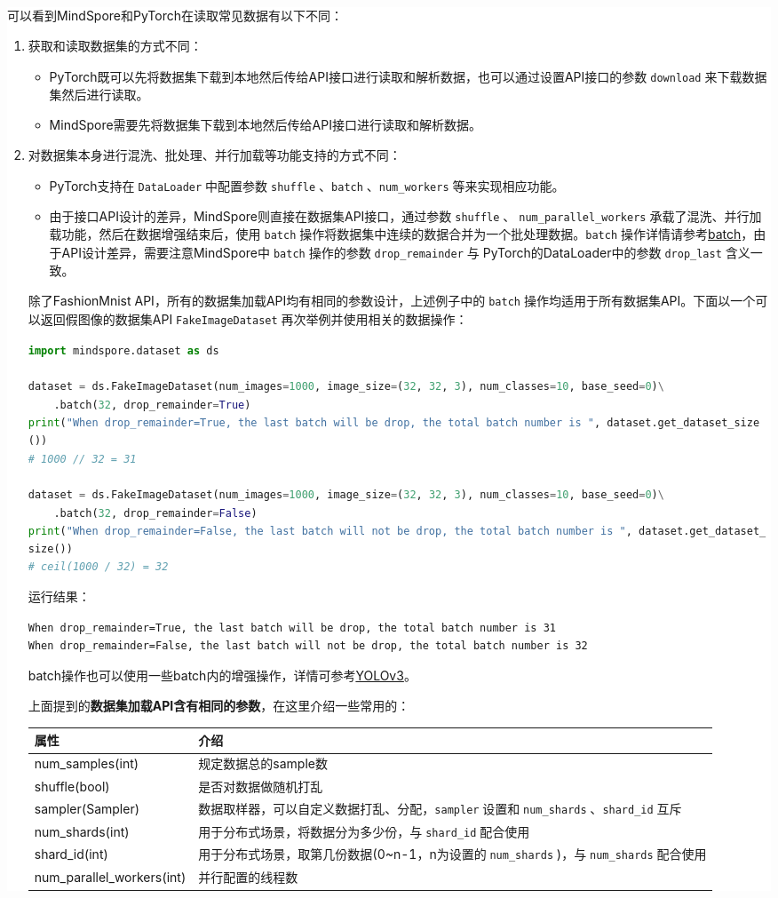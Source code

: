 可以看到MindSpore和PyTorch在读取常见数据有以下不同：

1. 获取和读取数据集的方式不同：

   * PyTorch既可以先将数据集下载到本地然后传给API接口进行读取和解析数据，也可以通过设置API接口的参数 `download` 来下载数据集然后进行读取。

   * MindSpore需要先将数据集下载到本地然后传给API接口进行读取和解析数据。

2. 对数据集本身进行混洗、批处理、并行加载等功能支持的方式不同：

   * PyTorch支持在 `DataLoader` 中配置参数 `shuffle` 、`batch` 、`num_workers` 等来实现相应功能。

   * 由于接口API设计的差异，MindSpore则直接在数据集API接口，通过参数 `shuffle` 、 `num_parallel_workers` 承载了混洗、并行加载功能，然后在数据增强结束后，使用 `batch` 操作将数据集中连续的数据合并为一个批处理数据。`batch` 操作详情请参考[batch](https://www.mindspore.cn/docs/zh-CN/r2.4.0/api_python/dataset/dataset_method/batch/mindspore.dataset.Dataset.batch.html#mindspore.dataset.Dataset.batch)，由于API设计差异，需要注意MindSpore中 `batch` 操作的参数 `drop_remainder` 与 PyTorch的DataLoader中的参数 `drop_last` 含义一致。

   除了FashionMnist API，所有的数据集加载API均有相同的参数设计，上述例子中的 `batch` 操作均适用于所有数据集API。下面以一个可以返回假图像的数据集API `FakeImageDataset` 再次举例并使用相关的数据操作：

   ```python
   import mindspore.dataset as ds

   dataset = ds.FakeImageDataset(num_images=1000, image_size=(32, 32, 3), num_classes=10, base_seed=0)\
       .batch(32, drop_remainder=True)
   print("When drop_remainder=True, the last batch will be drop, the total batch number is ", dataset.get_dataset_size())
   # 1000 // 32 = 31

   dataset = ds.FakeImageDataset(num_images=1000, image_size=(32, 32, 3), num_classes=10, base_seed=0)\
       .batch(32, drop_remainder=False)
   print("When drop_remainder=False, the last batch will not be drop, the total batch number is ", dataset.get_dataset_size())
   # ceil(1000 / 32) = 32
   ```

   运行结果：

   ```text
   When drop_remainder=True, the last batch will be drop, the total batch number is 31
   When drop_remainder=False, the last batch will not be drop, the total batch number is 32
   ```

   batch操作也可以使用一些batch内的增强操作，详情可参考[YOLOv3](https://gitee.com/mindspore/models/blob/master/official/cv/YOLOv3/src/yolo_dataset.py#L177)。

   上面提到的**数据集加载API含有相同的参数**，在这里介绍一些常用的：

   | 属性 | 介绍 |
   | ---- | ---- |
   | num_samples(int) | 规定数据总的sample数 |
   | shuffle(bool)  | 是否对数据做随机打乱 |
   | sampler(Sampler) | 数据取样器，可以自定义数据打乱、分配，`sampler` 设置和 `num_shards` 、`shard_id` 互斥 |
   | num_shards(int) | 用于分布式场景，将数据分为多少份，与 `shard_id` 配合使用 |
   | shard_id(int) | 用于分布式场景，取第几份数据(0~n-1，n为设置的 `num_shards` )，与 `num_shards` 配合使用 |
   | num_parallel_workers(int) | 并行配置的线程数 |
